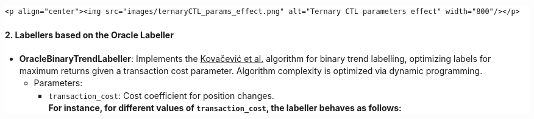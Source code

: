     <p align="center"><img src="images/ternaryCTL_params_effect.png" alt="Ternary CTL parameters effect" width="800"/></p>

#### 2. Labellers based on the Oracle Labeller
- **OracleBinaryTrendLabeller**: Implements the [Kovačević et al.](#books-bibliography) algorithm for binary trend labelling, optimizing labels for maximum returns given a transaction cost parameter. Algorithm complexity is optimized via dynamic programming.
  - Parameters:
    - `transaction_cost`: Cost coefficient for position changes.\
    **For instance, for different values of `transaction_cost`, the labeller behaves as follows:**
